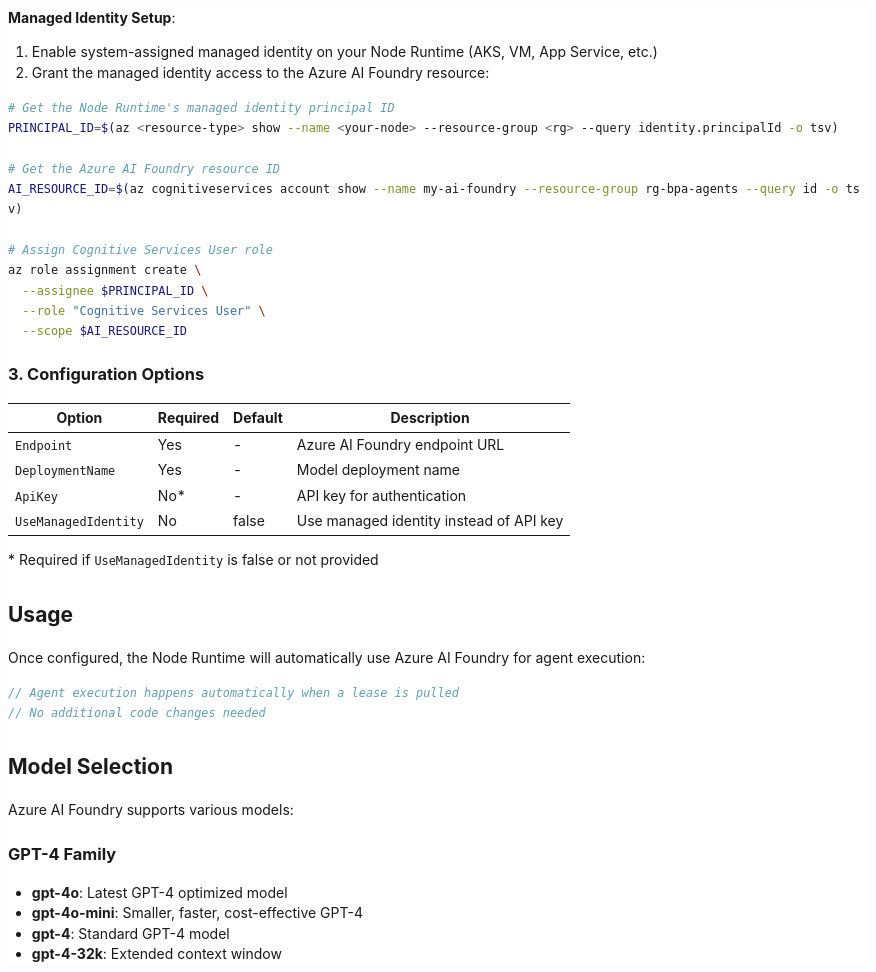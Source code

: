 **Managed Identity Setup**:

1. Enable system-assigned managed identity on your Node Runtime (AKS, VM, App Service, etc.)
2. Grant the managed identity access to the Azure AI Foundry resource:

```bash
# Get the Node Runtime's managed identity principal ID
PRINCIPAL_ID=$(az <resource-type> show --name <your-node> --resource-group <rg> --query identity.principalId -o tsv)

# Get the Azure AI Foundry resource ID
AI_RESOURCE_ID=$(az cognitiveservices account show --name my-ai-foundry --resource-group rg-bpa-agents --query id -o tsv)

# Assign Cognitive Services User role
az role assignment create \
  --assignee $PRINCIPAL_ID \
  --role "Cognitive Services User" \
  --scope $AI_RESOURCE_ID
```

### 3. Configuration Options

| Option | Required | Default | Description |
|--------|----------|---------|-------------|
| `Endpoint` | Yes | - | Azure AI Foundry endpoint URL |
| `DeploymentName` | Yes | - | Model deployment name |
| `ApiKey` | No* | - | API key for authentication |
| `UseManagedIdentity` | No | false | Use managed identity instead of API key |

\* Required if `UseManagedIdentity` is false or not provided

## Usage

Once configured, the Node Runtime will automatically use Azure AI Foundry for agent execution:

```csharp
// Agent execution happens automatically when a lease is pulled
// No additional code changes needed
```

## Model Selection

Azure AI Foundry supports various models:

### GPT-4 Family
- **gpt-4o**: Latest GPT-4 optimized model
- **gpt-4o-mini**: Smaller, faster, cost-effective GPT-4
- **gpt-4**: Standard GPT-4 model
- **gpt-4-32k**: Extended context window
